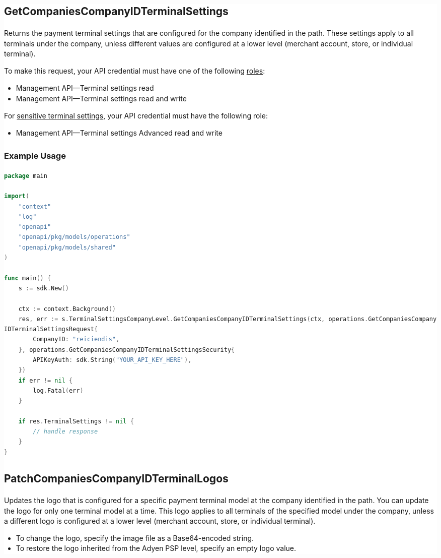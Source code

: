 ## GetCompaniesCompanyIDTerminalSettings

Returns the payment terminal settings that are configured for the company identified in the path. These settings apply to all terminals under the company, unless different values are configured at a lower level (merchant account, store, or individual terminal).

To make this request, your API credential must have one of the following [roles](https://docs.adyen.com/development-resources/api-credentials#api-permissions):
* Management API—Terminal settings read
* Management API—Terminal settings read and write

For [sensitive terminal settings](https://docs.adyen.com/point-of-sale/automating-terminal-management/configure-terminals-api#sensitive-terminal-settings), your API credential must have the following role:
* Management API—Terminal settings Advanced read and write

### Example Usage

```go
package main

import(
	"context"
	"log"
	"openapi"
	"openapi/pkg/models/operations"
	"openapi/pkg/models/shared"
)

func main() {
    s := sdk.New()

    ctx := context.Background()
    res, err := s.TerminalSettingsCompanyLevel.GetCompaniesCompanyIDTerminalSettings(ctx, operations.GetCompaniesCompanyIDTerminalSettingsRequest{
        CompanyID: "reiciendis",
    }, operations.GetCompaniesCompanyIDTerminalSettingsSecurity{
        APIKeyAuth: sdk.String("YOUR_API_KEY_HERE"),
    })
    if err != nil {
        log.Fatal(err)
    }

    if res.TerminalSettings != nil {
        // handle response
    }
}
```

## PatchCompaniesCompanyIDTerminalLogos

Updates the logo that is configured for a specific payment terminal model at the company identified in the path. You can update the logo for only one terminal model at a time.
This logo applies to all terminals of the specified model under the company, unless a different logo is configured at a lower level (merchant account, store, or individual terminal). 
* To change the logo, specify the image file as a Base64-encoded string.
* To restore the logo inherited from the Adyen PSP level, specify an empty logo value.
